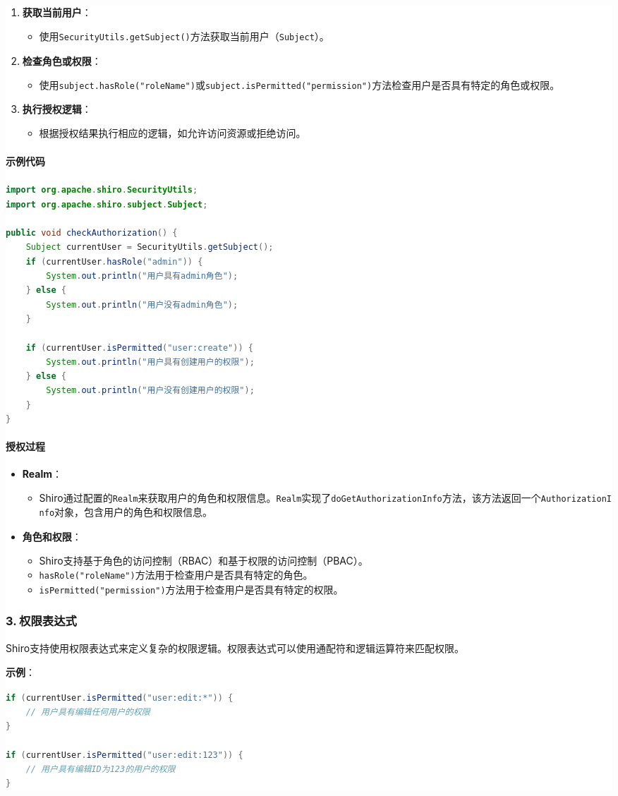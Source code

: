 1. **获取当前用户**：
   - 使用`SecurityUtils.getSubject()`方法获取当前用户（`Subject`）。

2. **检查角色或权限**：
   - 使用`subject.hasRole("roleName")`或`subject.isPermitted("permission")`方法检查用户是否具有特定的角色或权限。

3. **执行授权逻辑**：
   - 根据授权结果执行相应的逻辑，如允许访问资源或拒绝访问。

#### 示例代码

```java
import org.apache.shiro.SecurityUtils;
import org.apache.shiro.subject.Subject;

public void checkAuthorization() {
    Subject currentUser = SecurityUtils.getSubject();
    if (currentUser.hasRole("admin")) {
        System.out.println("用户具有admin角色");
    } else {
        System.out.println("用户没有admin角色");
    }

    if (currentUser.isPermitted("user:create")) {
        System.out.println("用户具有创建用户的权限");
    } else {
        System.out.println("用户没有创建用户的权限");
    }
}
```

#### 授权过程

- **Realm**：
  - Shiro通过配置的`Realm`来获取用户的角色和权限信息。`Realm`实现了`doGetAuthorizationInfo`方法，该方法返回一个`AuthorizationInfo`对象，包含用户的角色和权限信息。

- **角色和权限**：
  - Shiro支持基于角色的访问控制（RBAC）和基于权限的访问控制（PBAC）。
  - `hasRole("roleName")`方法用于检查用户是否具有特定的角色。
  - `isPermitted("permission")`方法用于检查用户是否具有特定的权限。

### 3. 权限表达式

Shiro支持使用权限表达式来定义复杂的权限逻辑。权限表达式可以使用通配符和逻辑运算符来匹配权限。

**示例**：

```java
if (currentUser.isPermitted("user:edit:*")) {
    // 用户具有编辑任何用户的权限
}

if (currentUser.isPermitted("user:edit:123")) {
    // 用户具有编辑ID为123的用户的权限
}
```
